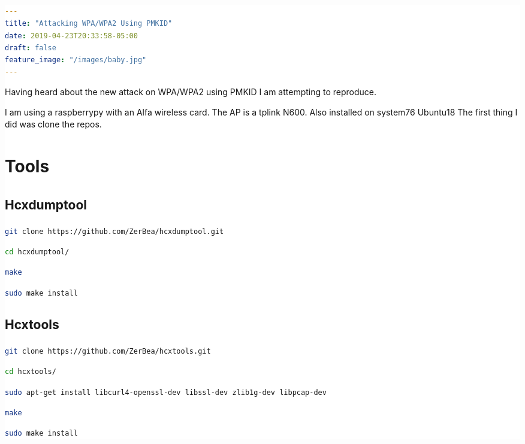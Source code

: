 ```yaml
---
title: "Attacking WPA/WPA2 Using PMKID"
date: 2019-04-23T20:33:58-05:00
draft: false
feature_image: "/images/baby.jpg"
---
```


Having heard about the new attack on WPA/WPA2 using PMKID I am
attempting to reproduce.

I am using a raspberrypy with an Alfa wireless card. The AP is a tplink
N600. Also installed on system76 Ubuntu18 The first thing I did was
clone the repos.

Tools
=====

Hcxdumptool
-----------

```bash
git clone https://github.com/ZerBea/hcxdumptool.git
```

```bash
cd hcxdumptool/
```

```bash
make
```

```bash
sudo make install
```

Hcxtools
--------

```bash
git clone https://github.com/ZerBea/hcxtools.git
```

```bash
cd hcxtools/
```

```bash
sudo apt-get install libcurl4-openssl-dev libssl-dev zlib1g-dev libpcap-dev
```

```bash
make
```

```bash
sudo make install
```
